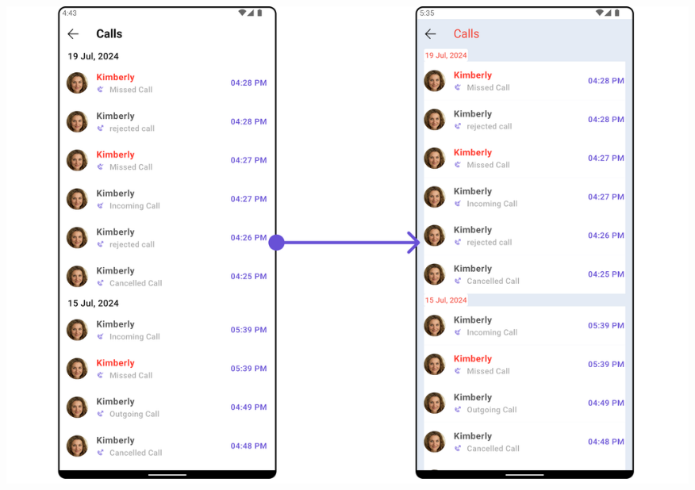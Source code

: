 </TabItem>

</Tabs>

<Tabs>

<TabItem value="Android" label="Android">

![](../../assets/android/call_logs_style_cometchat_screens.png)

</TabItem>

<TabItem value="iOS" label="iOS">

